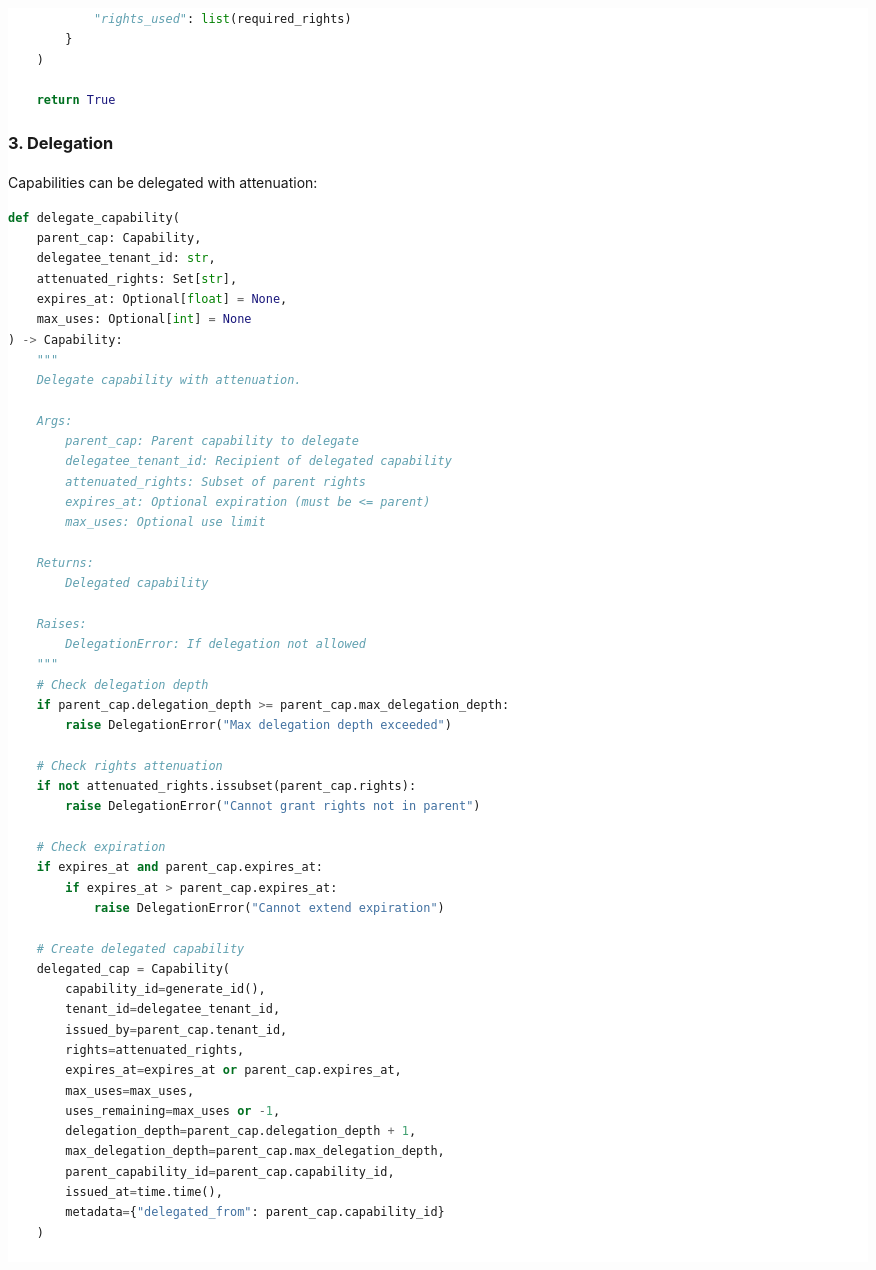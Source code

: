 ```python
            "rights_used": list(required_rights)
        }
    )
    
    return True
```

### 3. Delegation

Capabilities can be delegated with attenuation:

```python
def delegate_capability(
    parent_cap: Capability,
    delegatee_tenant_id: str,
    attenuated_rights: Set[str],
    expires_at: Optional[float] = None,
    max_uses: Optional[int] = None
) -> Capability:
    """
    Delegate capability with attenuation.
    
    Args:
        parent_cap: Parent capability to delegate
        delegatee_tenant_id: Recipient of delegated capability
        attenuated_rights: Subset of parent rights
        expires_at: Optional expiration (must be <= parent)
        max_uses: Optional use limit
    
    Returns:
        Delegated capability
    
    Raises:
        DelegationError: If delegation not allowed
    """
    # Check delegation depth
    if parent_cap.delegation_depth >= parent_cap.max_delegation_depth:
        raise DelegationError("Max delegation depth exceeded")
    
    # Check rights attenuation
    if not attenuated_rights.issubset(parent_cap.rights):
        raise DelegationError("Cannot grant rights not in parent")
    
    # Check expiration
    if expires_at and parent_cap.expires_at:
        if expires_at > parent_cap.expires_at:
            raise DelegationError("Cannot extend expiration")
    
    # Create delegated capability
    delegated_cap = Capability(
        capability_id=generate_id(),
        tenant_id=delegatee_tenant_id,
        issued_by=parent_cap.tenant_id,
        rights=attenuated_rights,
        expires_at=expires_at or parent_cap.expires_at,
        max_uses=max_uses,
        uses_remaining=max_uses or -1,
        delegation_depth=parent_cap.delegation_depth + 1,
        max_delegation_depth=parent_cap.max_delegation_depth,
        parent_capability_id=parent_cap.capability_id,
        issued_at=time.time(),
        metadata={"delegated_from": parent_cap.capability_id}
    )
    
```